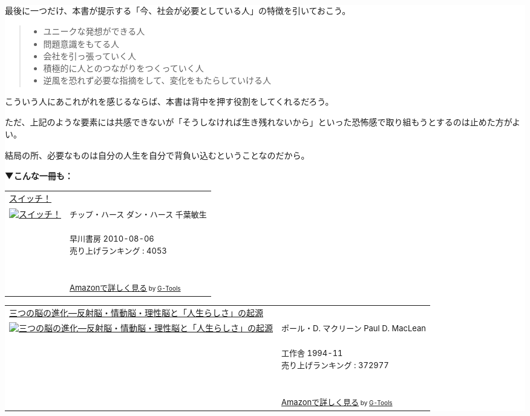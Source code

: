 最後に一つだけ、本書が提示する「今、社会が必要としている人」の特徴を引いておこう。

<blockquote>
<ul>
	<li>ユニークな発想ができる人</li>
	<li>問題意識をもてる人</li>
	<li>会社を引っ張っていく人</li>
	<li>積極的に人とのつながりをつくっていく人</li>
	<li>逆風を恐れず必要な指摘をして、変化をもたらしていける人</li>
</ul>


</blockquote>

こういう人にあこれがれを感じるならば、本書は背中を押す役割をしてくれるだろう。

ただ、上記のような要素には共感できないが「そうしなければ生き残れないから」といった恐怖感で取り組もうとするのは止めた方がよい。

結局の所、必要なものは自分の人生を自分で背負い込むということなのだから。

<strong>▼こんな一冊も：</strong>
<table  border="0" cellpadding="5"><tr><td colspan="2"><a href="http://www.amazon.co.jp/%E3%82%B9%E3%82%A4%E3%83%83%E3%83%81%EF%BC%81-%E3%83%81%E3%83%83%E3%83%97%E3%83%BB%E3%83%8F%E3%83%BC%E3%82%B9/dp/4152091509%3FSubscriptionId%3D15SMZCTB9V8NGR2TW082%26tag%3Drashita1000-22%26linkCode%3Dxm2%26camp%3D2025%26creative%3D165953%26creativeASIN%3D4152091509" target="_top">スイッチ！</a><img src="http://www.assoc-amazon.jp/e/ir?t=rashita1000-22&l=ur2&o=9" width="1" height="1" style="border: none;" alt="" /></td></tr><tr><td valign="top"><a href="http://www.amazon.co.jp/%E3%82%B9%E3%82%A4%E3%83%83%E3%83%81%EF%BC%81-%E3%83%81%E3%83%83%E3%83%97%E3%83%BB%E3%83%8F%E3%83%BC%E3%82%B9/dp/4152091509%3FSubscriptionId%3D15SMZCTB9V8NGR2TW082%26tag%3Drashita1000-22%26linkCode%3Dxm2%26camp%3D2025%26creative%3D165953%26creativeASIN%3D4152091509" target="_top"><img src="http://ecx.images-amazon.com/images/I/51Hf3IkCBlL._SL160_.jpg" border="0" alt="スイッチ！" /></a></td><td valign="top"><font size="-1">チップ・ハース ダン・ハース 千葉敏生 <br /><br />早川書房  2010-08-06<br />売り上げランキング : 4053<br /><br /><br /><a href="http://www.amazon.co.jp/%E3%82%B9%E3%82%A4%E3%83%83%E3%83%81%EF%BC%81-%E3%83%81%E3%83%83%E3%83%97%E3%83%BB%E3%83%8F%E3%83%BC%E3%82%B9/dp/4152091509%3FSubscriptionId%3D15SMZCTB9V8NGR2TW082%26tag%3Drashita1000-22%26linkCode%3Dxm2%26camp%3D2025%26creative%3D165953%26creativeASIN%3D4152091509" target="_top">Amazonで詳しく見る</a></font><font size="-2"> by <a href="http://www.goodpic.com/mt/aws/index.html" >G-Tools</a></font></td></tr></table>


<table  border="0" cellpadding="5"><tr><td colspan="2"><a href="http://www.amazon.co.jp/%E4%B8%89%E3%81%A4%E3%81%AE%E8%84%B3%E3%81%AE%E9%80%B2%E5%8C%96%E2%80%95%E5%8F%8D%E5%B0%84%E8%84%B3%E3%83%BB%E6%83%85%E5%8B%95%E8%84%B3%E3%83%BB%E7%90%86%E6%80%A7%E8%84%B3%E3%81%A8%E3%80%8C%E4%BA%BA%E7%94%9F%E3%82%89%E3%81%97%E3%81%95%E3%80%8D%E3%81%AE%E8%B5%B7%E6%BA%90-%E3%83%9D%E3%83%BC%E3%83%AB%E3%83%BBD-%E3%83%9E%E3%82%AF%E3%83%AA%E3%83%BC%E3%83%B3/dp/487502245X%3FSubscriptionId%3D15SMZCTB9V8NGR2TW082%26tag%3Drashita1000-22%26linkCode%3Dxm2%26camp%3D2025%26creative%3D165953%26creativeASIN%3D487502245X" target="_top">三つの脳の進化―反射脳・情動脳・理性脳と「人生らしさ」の起源</a><img src="http://www.assoc-amazon.jp/e/ir?t=rashita1000-22&l=ur2&o=9" width="1" height="1" style="border: none;" alt="" /></td></tr><tr><td valign="top"><a href="http://www.amazon.co.jp/%E4%B8%89%E3%81%A4%E3%81%AE%E8%84%B3%E3%81%AE%E9%80%B2%E5%8C%96%E2%80%95%E5%8F%8D%E5%B0%84%E8%84%B3%E3%83%BB%E6%83%85%E5%8B%95%E8%84%B3%E3%83%BB%E7%90%86%E6%80%A7%E8%84%B3%E3%81%A8%E3%80%8C%E4%BA%BA%E7%94%9F%E3%82%89%E3%81%97%E3%81%95%E3%80%8D%E3%81%AE%E8%B5%B7%E6%BA%90-%E3%83%9D%E3%83%BC%E3%83%AB%E3%83%BBD-%E3%83%9E%E3%82%AF%E3%83%AA%E3%83%BC%E3%83%B3/dp/487502245X%3FSubscriptionId%3D15SMZCTB9V8NGR2TW082%26tag%3Drashita1000-22%26linkCode%3Dxm2%26camp%3D2025%26creative%3D165953%26creativeASIN%3D487502245X" target="_top"><img src="http://ecx.images-amazon.com/images/I/11NQKX35CSL._SL160_.jpg" border="0" alt="三つの脳の進化―反射脳・情動脳・理性脳と「人生らしさ」の起源" /></a></td><td valign="top"><font size="-1">ポール・D. マクリーン Paul D. MacLean <br /><br />工作舎  1994-11<br />売り上げランキング : 372977<br /><br /><br /><a href="http://www.amazon.co.jp/%E4%B8%89%E3%81%A4%E3%81%AE%E8%84%B3%E3%81%AE%E9%80%B2%E5%8C%96%E2%80%95%E5%8F%8D%E5%B0%84%E8%84%B3%E3%83%BB%E6%83%85%E5%8B%95%E8%84%B3%E3%83%BB%E7%90%86%E6%80%A7%E8%84%B3%E3%81%A8%E3%80%8C%E4%BA%BA%E7%94%9F%E3%82%89%E3%81%97%E3%81%95%E3%80%8D%E3%81%AE%E8%B5%B7%E6%BA%90-%E3%83%9D%E3%83%BC%E3%83%AB%E3%83%BBD-%E3%83%9E%E3%82%AF%E3%83%AA%E3%83%BC%E3%83%B3/dp/487502245X%3FSubscriptionId%3D15SMZCTB9V8NGR2TW082%26tag%3Drashita1000-22%26linkCode%3Dxm2%26camp%3D2025%26creative%3D165953%26creativeASIN%3D487502245X" target="_top">Amazonで詳しく見る</a></font><font size="-2"> by <a href="http://www.goodpic.com/mt/aws/index.html" >G-Tools</a></font></td></tr></table>



